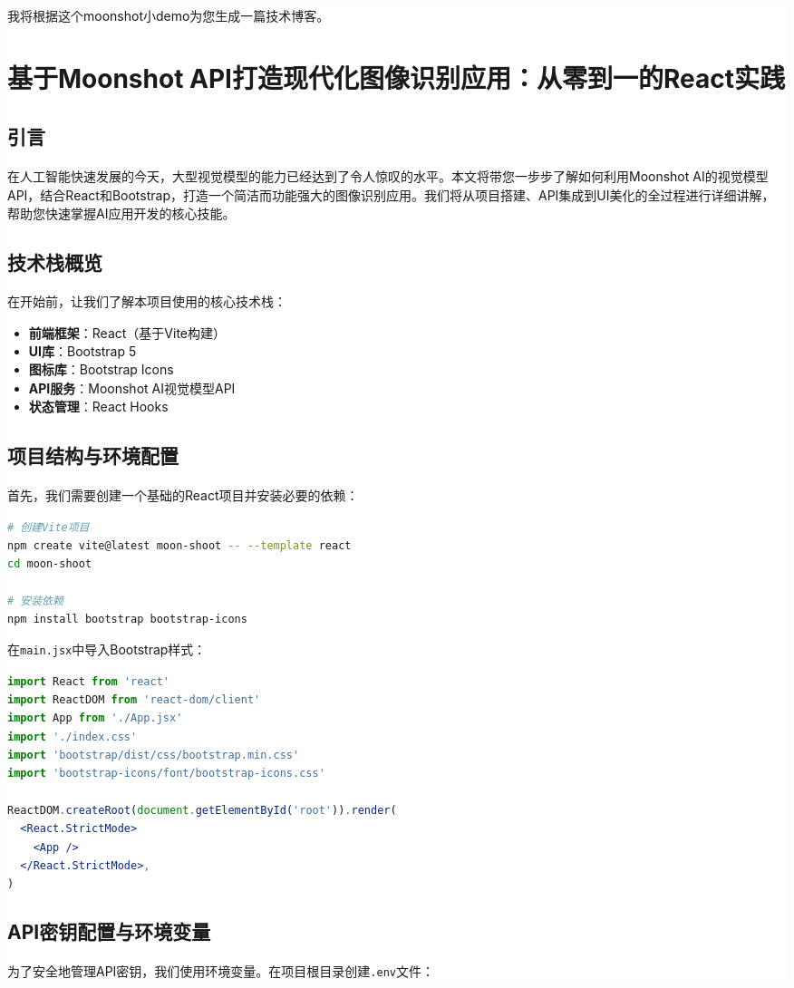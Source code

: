 我将根据这个moonshot小demo为您生成一篇技术博客。

# 基于Moonshot API打造现代化图像识别应用：从零到一的React实践

## 引言

在人工智能快速发展的今天，大型视觉模型的能力已经达到了令人惊叹的水平。本文将带您一步步了解如何利用Moonshot AI的视觉模型API，结合React和Bootstrap，打造一个简洁而功能强大的图像识别应用。我们将从项目搭建、API集成到UI美化的全过程进行详细讲解，帮助您快速掌握AI应用开发的核心技能。

## 技术栈概览

在开始前，让我们了解本项目使用的核心技术栈：

- **前端框架**：React（基于Vite构建）
- **UI库**：Bootstrap 5
- **图标库**：Bootstrap Icons
- **API服务**：Moonshot AI视觉模型API
- **状态管理**：React Hooks

## 项目结构与环境配置

首先，我们需要创建一个基础的React项目并安装必要的依赖：

```bash
# 创建Vite项目
npm create vite@latest moon-shoot -- --template react
cd moon-shoot

# 安装依赖
npm install bootstrap bootstrap-icons
```

在`main.jsx`中导入Bootstrap样式：

```jsx
import React from 'react'
import ReactDOM from 'react-dom/client'
import App from './App.jsx'
import './index.css'
import 'bootstrap/dist/css/bootstrap.min.css'
import 'bootstrap-icons/font/bootstrap-icons.css'

ReactDOM.createRoot(document.getElementById('root')).render(
  <React.StrictMode>
    <App />
  </React.StrictMode>,
)
```

## API密钥配置与环境变量

为了安全地管理API密钥，我们使用环境变量。在项目根目录创建`.env`文件：
